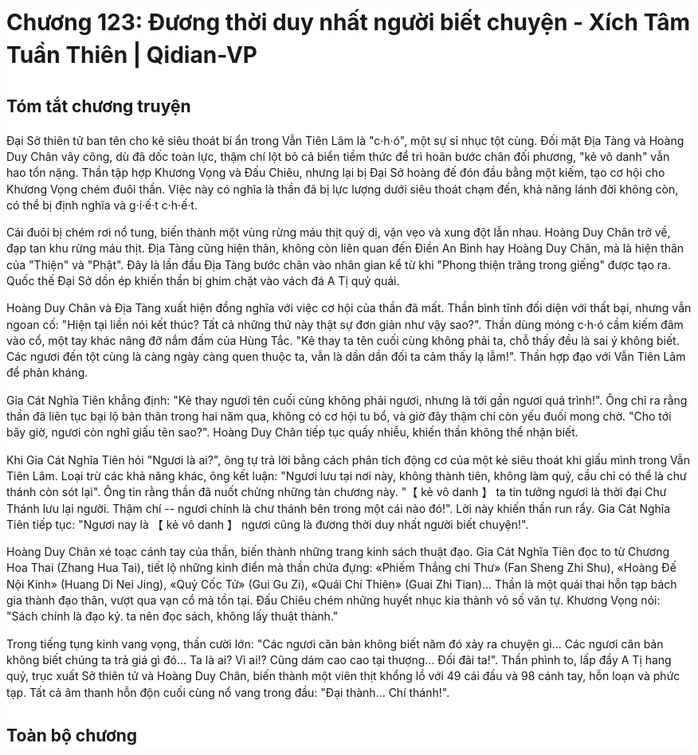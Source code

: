 # Chương 123: Đương thời duy nhất người biết chuyện - Xích Tâm Tuần Thiên | Qidian-VP

## Tóm tắt chương truyện

Đại Sở thiên tử ban tên cho kẻ siêu thoát bí ẩn trong Vẫn Tiên Lâm là "c·h·ó", một sự sỉ nhục tột cùng. Đối mặt Địa Tàng và Hoàng Duy Chân vây công, dù đã dốc toàn lực, thậm chí lột bỏ cả biển tiềm thức để trì hoãn bước chân đối phương, "kẻ vô danh" vẫn hao tổn nặng. Thần tập hợp Khương Vọng và Đấu Chiêu, nhưng lại bị Đại Sở hoàng đế đón đầu bằng một kiếm, tạo cơ hội cho Khương Vọng chém đuôi thần. Việc này có nghĩa là thần đã bị lực lượng dưới siêu thoát chạm đến, khả năng lánh đời không còn, có thể bị định nghĩa và g·i·ế·t c·h·ế·t.

Cái đuôi bị chém rơi nổ tung, biến thành một vùng rừng máu thịt quỷ dị, vặn vẹo và xung đột lẫn nhau. Hoàng Duy Chân trở về, đạp tan khu rừng máu thịt. Địa Tàng cũng hiện thân, không còn liên quan đến Điền An Bình hay Hoàng Duy Chân, mà là hiện thân của "Thiện" và "Phật". Đây là lần đầu Địa Tàng bước chân vào nhân gian kể từ khi "Phong thiện trăng trong giếng" được tạo ra. Quốc thế Đại Sở dồn ép khiến thần bị ghim chặt vào vách đá A Tị quỷ quái.

Hoàng Duy Chân và Địa Tàng xuất hiện đồng nghĩa với việc cơ hội của thần đã mất. Thần bình tĩnh đối diện với thất bại, nhưng vẫn ngoan cố: "Hiện tại liền nói kết thúc? Tất cả những thứ này thật sự đơn giản như vậy sao?". Thần dùng móng c·h·ó cầm kiếm đâm vào cổ, một tay khác nâng đỡ nắm đấm của Hùng Tắc. "Kẻ thay ta tên cuối cùng không phải ta, chỗ thấy đều là sai ý không biết. Các ngươi đến tột cùng là càng ngày càng quen thuộc ta, vẫn là dần dần đối ta cảm thấy lạ lẫm!". Thần hợp đạo với Vẫn Tiên Lâm để phản kháng.

Gia Cát Nghĩa Tiên khẳng định: "Kẻ thay ngươi tên cuối cùng không phải ngươi, nhưng là tới gần ngươi quá trình!". Ông chỉ ra rằng thần đã liên tục bại lộ bản thân trong hai năm qua, không có cơ hội tu bổ, và giờ đây thậm chí còn yếu đuối mong chờ. "Cho tới bây giờ, ngươi còn nghĩ giấu tên sao?". Hoàng Duy Chân tiếp tục quấy nhiễu, khiến thần không thể nhận biết.

Khi Gia Cát Nghĩa Tiên hỏi "Ngươi là ai?", ông tự trả lời bằng cách phân tích động cơ của một kẻ siêu thoát khi giấu mình trong Vẫn Tiên Lâm. Loại trừ các khả năng khác, ông kết luận: "Ngươi lưu tại nơi này, không thành tiên, không làm quỷ, cầu chỉ có thể là chư thánh còn sót lại". Ông tin rằng thần đã nuốt chửng những tàn chương này. "【 kẻ vô danh 】 ta tin tưởng ngươi là thời đại Chư Thánh lưu lại người. Thậm chí -- ngươi chính là chư thánh bên trong một cái nào đó!". Lời này khiến thần run rẩy. Gia Cát Nghĩa Tiên tiếp tục: "Ngươi nay là 【 kẻ vô danh 】 ngươi cũng là đương thời duy nhất người biết chuyện!".

Hoàng Duy Chân xé toạc cánh tay của thần, biến thành những trang kinh sách thuật đạo. Gia Cát Nghĩa Tiên đọc to từ Chương Hoa Thai (Zhang Hua Tai), tiết lộ những kinh điển mà thần chứa đựng: «Phiếm Thắng chi Thư» (Fan Sheng Zhi Shu), «Hoàng Đế Nội Kinh» (Huang Di Nei Jing), «Quỷ Cốc Tử» (Gui Gu Zi), «Quái Chí Thiên» (Guai Zhi Tian)... Thần là một quái thai hỗn tạp bách gia thành đạo thân, vượt qua vạn cổ mà tồn tại. Đấu Chiêu chém những huyết nhục kia thành vô số văn tự. Khương Vọng nói: "Sách chính là đạo kỷ. ta nên đọc sách, không lấy thuật thành."

Trong tiếng tụng kinh vang vọng, thần cười lớn: "Các ngươi căn bản không biết năm đó xảy ra chuyện gì... Các ngươi căn bản không biết chúng ta trả giá gì đó... Ta là ai? Vì ai!? Cũng dám cao cao tại thượng... Đối đãi ta!". Thần phình to, lấp đầy A Tị hang quỷ, trục xuất Sở thiên tử và Hoàng Duy Chân, biến thành một viên thịt khổng lồ với 49 cái đầu và 98 cánh tay, hỗn loạn và phức tạp. Tất cả âm thanh hỗn độn cuối cùng nổ vang trong đầu: "Đại thành... Chí thánh!".

## Toàn bộ chương
